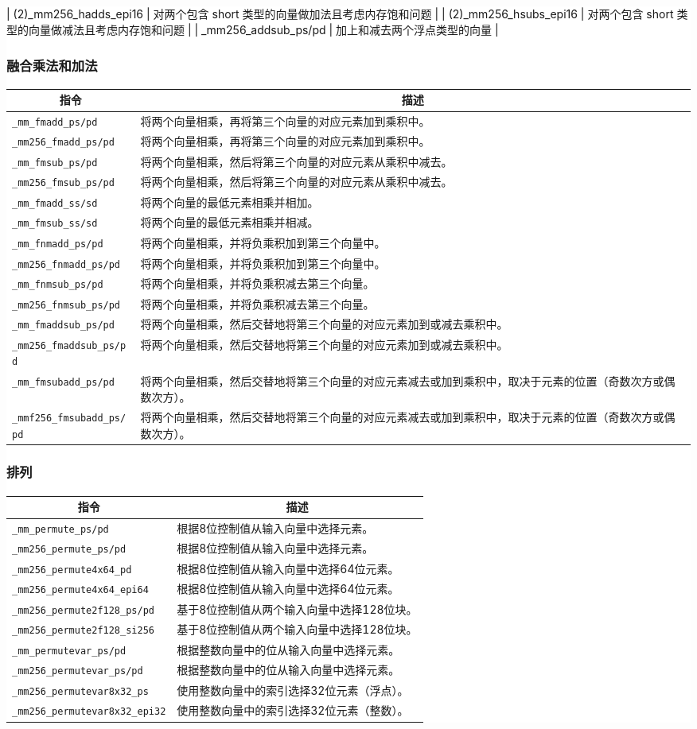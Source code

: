 | (2)_mm256_hadds_epi16       | 对两个包含 short 类型的向量做加法且考虑内存饱和问题 |
| (2)_mm256_hsubs_epi16       | 对两个包含 short 类型的向量做减法且考虑内存饱和问题 |
| _mm256_addsub_ps/pd         | 加上和减去两个浮点类型的向量                        |



### 融合乘法和加法

| 指令                     | 描述                                                         |
| ------------------------ | ------------------------------------------------------------ |
| `_mm_fmadd_ps/pd`        | 将两个向量相乘，再将第三个向量的对应元素加到乘积中。         |
| `_mm256_fmadd_ps/pd`     | 将两个向量相乘，再将第三个向量的对应元素加到乘积中。         |
| `_mm_fmsub_ps/pd`        | 将两个向量相乘，然后将第三个向量的对应元素从乘积中减去。     |
| `_mm256_fmsub_ps/pd`     | 将两个向量相乘，然后将第三个向量的对应元素从乘积中减去。     |
| `_mm_fmadd_ss/sd`        | 将两个向量的最低元素相乘并相加。                             |
| `_mm_fmsub_ss/sd`        | 将两个向量的最低元素相乘并相减。                             |
| `_mm_fnmadd_ps/pd`       | 将两个向量相乘，并将负乘积加到第三个向量中。                 |
| `_mm256_fnmadd_ps/pd`    | 将两个向量相乘，并将负乘积加到第三个向量中。                 |
| `_mm_fnmsub_ps/pd`       | 将两个向量相乘，并将负乘积减去第三个向量。                   |
| `_mm256_fnmsub_ps/pd`    | 将两个向量相乘，并将负乘积减去第三个向量。                   |
| `_mm_fmaddsub_ps/pd`     | 将两个向量相乘，然后交替地将第三个向量的对应元素加到或减去乘积中。 |
| `_mm256_fmaddsub_ps/pd`  | 将两个向量相乘，然后交替地将第三个向量的对应元素加到或减去乘积中。 |
| `_mm_fmsubadd_ps/pd`     | 将两个向量相乘，然后交替地将第三个向量的对应元素减去或加到乘积中，取决于元素的位置（奇数次方或偶数次方）。 |
| `_mmf256_fmsubadd_ps/pd` | 将两个向量相乘，然后交替地将第三个向量的对应元素减去或加到乘积中，取决于元素的位置（奇数次方或偶数次方）。 |

### 排列

| 指令                          | 描述                                       |
| ----------------------------- | ------------------------------------------ |
| `_mm_permute_ps/pd`           | 根据8位控制值从输入向量中选择元素。        |
| `_mm256_permute_ps/pd`        | 根据8位控制值从输入向量中选择元素。        |
| `_mm256_permute4x64_pd`       | 根据8位控制值从输入向量中选择64位元素。    |
| `_mm256_permute4x64_epi64`    | 根据8位控制值从输入向量中选择64位元素。    |
| `_mm256_permute2f128_ps/pd`   | 基于8位控制值从两个输入向量中选择128位块。 |
| `_mm256_permute2f128_si256`   | 基于8位控制值从两个输入向量中选择128位块。 |
| `_mm_permutevar_ps/pd`        | 根据整数向量中的位从输入向量中选择元素。   |
| `_mm256_permutevar_ps/pd`     | 根据整数向量中的位从输入向量中选择元素。   |
| `_mm256_permutevar8x32_ps`    | 使用整数向量中的索引选择32位元素（浮点）。 |
| `_mm256_permutevar8x32_epi32` | 使用整数向量中的索引选择32位元素（整数）。 |
